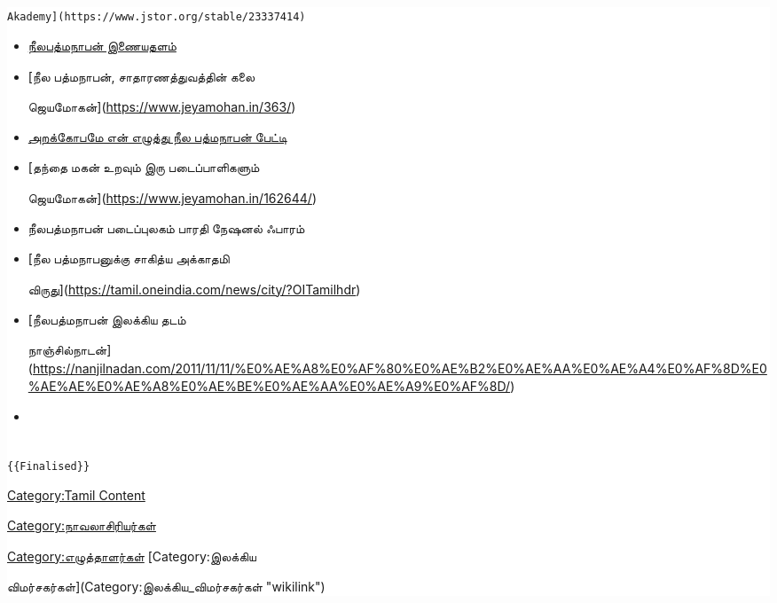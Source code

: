     Akademy](https://www.jstor.org/stable/23337414)

-   [நீலபத்மநாபன் இணையதளம்](https://neelapadmanabhan.com/)

-   [நீல பத்மநாபன், சாதாரணத்துவத்தின் கலை

    ஜெயமோகன்](https://www.jeyamohan.in/363/)

-   [அறக்கோபமே என் எழுத்து நீல பத்மநாபன் பேட்டி](https://www.jeyamohan.in/299/)

-   [தந்தை மகன் உறவும் இரு படைப்பாளிகளும்

    ஜெயமோகன்](https://www.jeyamohan.in/162644/)

-   நீலபத்மநாபன் படைப்புலகம் பாரதி நேஷனல் ஃபாரம்

-   [நீல பத்மநாபனுக்கு சாகித்ய அக்காதமி

    விருது](https://tamil.oneindia.com/news/city/?OITamilhdr)

-   [நீலபத்மநாபன் இலக்கிய தடம்

    நாஞ்சில்நாடன்](https://nanjilnadan.com/2011/11/11/%E0%AE%A8%E0%AF%80%E0%AE%B2%E0%AE%AA%E0%AE%A4%E0%AF%8D%E0%AE%AE%E0%AE%A8%E0%AE%BE%E0%AE%AA%E0%AE%A9%E0%AF%8D/)

-   



```{=mediawiki}

{{Finalised}}

```

[Category:Tamil Content](Category:Tamil_Content "wikilink")

[Category:நாவலாசிரியர்கள்](Category:நாவலாசிரியர்கள் "wikilink")

[Category:எழுத்தாளர்கள்](Category:எழுத்தாளர்கள் "wikilink") [Category:இலக்கிய

விமர்சகர்கள்](Category:இலக்கிய_விமர்சகர்கள் "wikilink")


